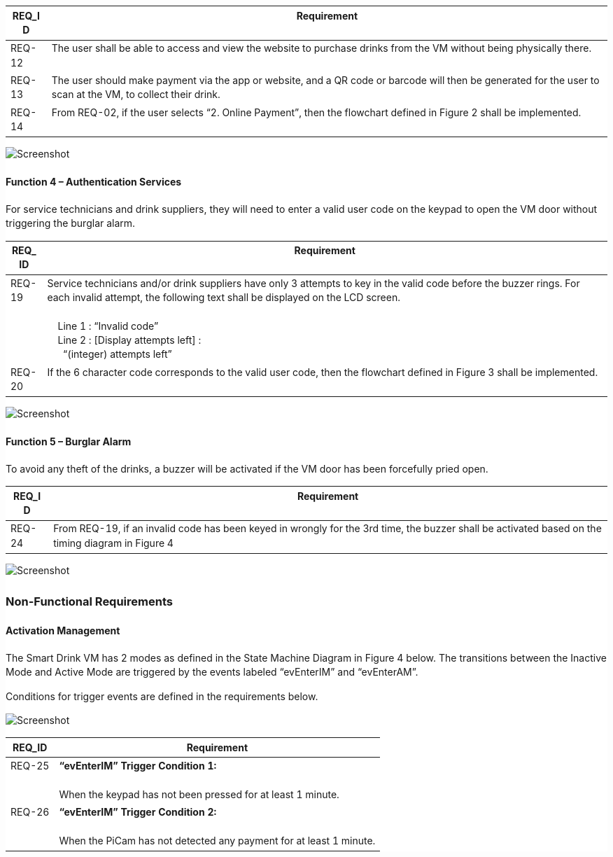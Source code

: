 **REQ_ID** | **Requirement**
--- | ---
REQ-12 | The user shall be able to access and view the website to purchase drinks from the VM without being physically there.
REQ-13 | The user should make payment via the app or website, and a QR code or barcode will then be generated for the user to scan at the VM, to collect their drink.
REQ-14 | From REQ-02, if the user selects “2. Online Payment”, then the flowchart defined in Figure 2 shall be implemented.

<img src="https://github.com/ET0735-DevOps-AIoT-AY2410/DCPE_2A_02_Group2/blob/wenbo/Screenshot%202024-08-08%20113803.png?raw=true" alt="Screenshot" width="600" />

#### Function 4 – Authentication Services
For service technicians and drink suppliers, they will need to enter a valid user code on the keypad to open the VM door without triggering the burglar alarm.

**REQ_ID** | **Requirement**
--- | ---
REQ-19 | Service technicians and/or drink suppliers have only 3 attempts to key in the valid code before the buzzer rings. For each invalid attempt, the following text shall be displayed on the LCD screen. <br><br>&nbsp;&nbsp;&nbsp;&nbsp;Line 1 : “Invalid code” <br>&nbsp;&nbsp;&nbsp;&nbsp;Line 2 : [Display attempts left] : <br>&nbsp;&nbsp;&nbsp;&nbsp;&nbsp;&nbsp;“(integer) attempts left”
REQ-20 | If the 6 character code corresponds to the valid user code, then the flowchart defined in Figure 3 shall be implemented.

<img src="https://github.com/ET0735-DevOps-AIoT-AY2410/DCPE_2A_02_Group2/blob/wenbo/Screenshot%202024-08-11%20110027.png?raw=true" alt="Screenshot" width="600" />


#### Function 5 – Burglar Alarm
To avoid any theft of the drinks, a buzzer will be activated if the VM door has been forcefully pried open.

**REQ_ID** | **Requirement**
--- | ---
REQ-24 | From REQ-19, if an invalid code has been keyed in wrongly for the 3rd time, the buzzer shall be activated based on the timing diagram in Figure 4

<img src="https://github.com/ET0735-DevOps-AIoT-AY2410/DCPE_2A_02_Group2/blob/wenbo/Screenshot%202024-08-08%20114446.png?raw=true" alt="Screenshot" width="600" />


### Non-Functional Requirements

#### Activation Management
The Smart Drink VM has 2 modes as defined in the State Machine Diagram in Figure 4 below. The transitions between the Inactive Mode and Active Mode are triggered by the events labeled “evEnterIM” and “evEnterAM”.

Conditions for trigger events are defined in the requirements below.

<img src="https://github.com/ET0735-DevOps-AIoT-AY2410/DCPE_2A_02_Group2/blob/wenbo/Screenshot%202024-08-08%20114809.png?raw=true" alt="Screenshot" width="600" />


**REQ_ID** | **Requirement**
--- | ---
REQ-25 | **“evEnterIM” Trigger Condition 1:** <br><br>When the keypad has not been pressed for at least 1 minute.
REQ-26 | **“evEnterIM” Trigger Condition 2:** <br><br>When the PiCam has not detected any payment for at least 1 minute.
